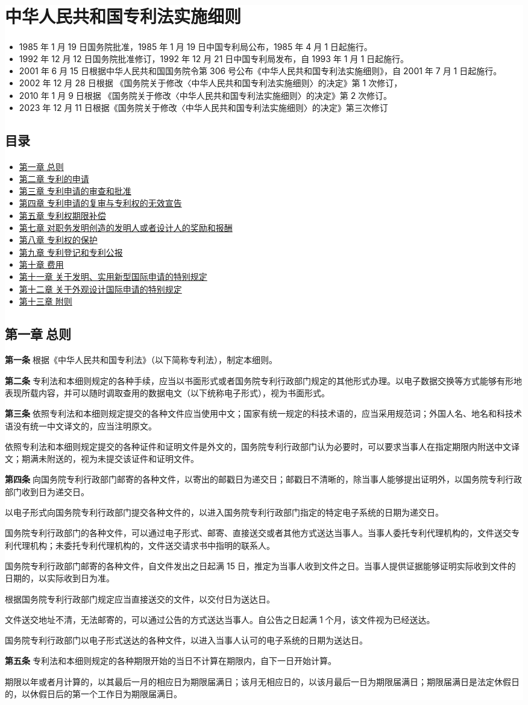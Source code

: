 # 中华人民共和国专利法实施细则

- 1985 年 1 月 19 日国务院批准，1985 年 1 月 19 日中国专利局公布，1985 年 4 月 1 日起施行。
- 1992 年 12 月 12 日国务院批准修订，1992 年 12 月 21 日中国专利局发布，自 1993 年 1 月 1 日起施行。
- 2001 年 6 月 15 日根据中华人民共和国国务院令第 306 号公布《中华人民共和国专利法实施细则》，自 2001 年 7 月 1 日起施行。
- 2002 年 12 月 28 日根据 《国务院关于修改〈中华人民共和国专利法实施细则〉的决定》第 1 次修订，
- 2010 年 1 月 9 日根据 《国务院关于修改〈中华人民共和国专利法实施细则〉的决定》第 2 次修订。
- 2023 年 12 月 11 日根据《国务院关于修改〈中华人民共和国专利法实施细则〉的决定》第三次修订

## 目录



- [第一章 总则](#第一章-总则)
- [第二章 专利的申请](#第二章-专利的申请)
- [第三章 专利申请的审查和批准](#第三章-专利申请的审查和批准)
- [第四章 专利申请的复审与专利权的无效宣告](#第四章-专利申请的复审与专利权的无效宣告)
- [第五章 专利权期限补偿](#第五章-专利权期限补偿)
- [第七章 对职务发明创造的发明人或者设计人的奖励和报酬](#第七章-对职务发明创造的发明人或者设计人的奖励和报酬)
- [第八章 专利权的保护](#第八章-专利权的保护)
- [第九章 专利登记和专利公报](#第九章-专利登记和专利公报)
- [第十章 费用](#第十章-费用)
- [第十一章 关于发明、实用新型国际申请的特别规定](#第十一章-关于发明实用新型国际申请的特别规定)
- [第十二章 关于外观设计国际申请的特别规定](#第十二章-关于外观设计国际申请的特别规定)
- [第十三章 附则](#第十三章-附则)



## 第一章 总则

**第一条** 根据《中华人民共和国专利法》（以下简称专利法），制定本细则。

**第二条** 专利法和本细则规定的各种手续，应当以书面形式或者国务院专利行政部门规定的其他形式办理。以电子数据交换等方式能够有形地表现所载内容，并可以随时调取查用的数据电文（以下统称电子形式），视为书面形式。

**第三条** 依照专利法和本细则规定提交的各种文件应当使用中文；国家有统一规定的科技术语的，应当采用规范词；外国人名、地名和科技术语没有统一中文译文的，应当注明原文。

依照专利法和本细则规定提交的各种证件和证明文件是外文的，国务院专利行政部门认为必要时，可以要求当事人在指定期限内附送中文译文；期满未附送的，视为未提交该证件和证明文件。

**第四条** 向国务院专利行政部门邮寄的各种文件，以寄出的邮戳日为递交日；邮戳日不清晰的，除当事人能够提出证明外，以国务院专利行政部门收到日为递交日。

以电子形式向国务院专利行政部门提交各种文件的，以进入国务院专利行政部门指定的特定电子系统的日期为递交日。

国务院专利行政部门的各种文件，可以通过电子形式、邮寄、直接送交或者其他方式送达当事人。当事人委托专利代理机构的，文件送交专利代理机构；未委托专利代理机构的，文件送交请求书中指明的联系人。

国务院专利行政部门邮寄的各种文件，自文件发出之日起满 15 日，推定为当事人收到文件之日。当事人提供证据能够证明实际收到文件的日期的，以实际收到日为准。

根据国务院专利行政部门规定应当直接送交的文件，以交付日为送达日。

文件送交地址不清，无法邮寄的，可以通过公告的方式送达当事人。自公告之日起满 1 个月，该文件视为已经送达。

国务院专利行政部门以电子形式送达的各种文件，以进入当事人认可的电子系统的日期为送达日。

**第五条** 专利法和本细则规定的各种期限开始的当日不计算在期限内，自下一日开始计算。

期限以年或者月计算的，以其最后一月的相应日为期限届满日；该月无相应日的，以该月最后一日为期限届满日；期限届满日是法定休假日的，以休假日后的第一个工作日为期限届满日。

